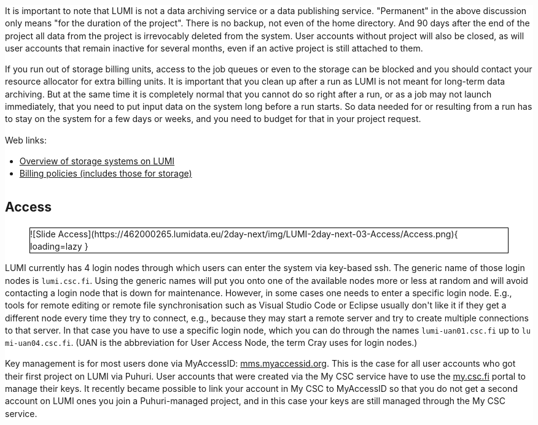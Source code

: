 It is important to note that LUMI is not a data archiving service or a data publishing
service. "Permanent" in the
above discussion only means "for the duration of the project". There is no backup, not even
of the home directory. And 90 days after the end of the project all data from the
project is irrevocably deleted from the system. User accounts without project will also
be closed, as will user accounts that remain inactive for several months, even if an
active project is still attached to them.




If you run out of storage billing units, access to the job queues or even to the storage 
can be blocked and you should contact your resource allocator for extra billing units.
It is important that you clean up after a run as LUMI is not meant for
long-term data archiving. But at the same time it is completely normal that you cannot do 
so right after a run, or as a job may not launch immediately, that you need to put input
data on the system long before a run starts. 
So data needed for or resulting from a run has to stay on the system for a few days or weeks,
and you need to budget for that in your project request.

Web links:

-   [Overview of storage systems on LUMI](https://docs.lumi-supercomputer.eu/storage/)
-   [Billing policies (includes those for storage)](https://docs.lumi-supercomputer.eu/runjobs/lumi_env/billing/#storage-billing)

## Access

<figure markdown style="border: 1px solid #000">
  ![Slide Access](https://462000265.lumidata.eu/2day-next/img/LUMI-2day-next-03-Access/Access.png){ loading=lazy }
</figure>

LUMI currently has 4 login nodes through which users can enter the system via key-based ssh.
The generic name of those login nodes is `lumi.csc.fi`. Using the generic names will put you
onto one of the available nodes more or less at random and will avoid contacting a login node
that is down for maintenance. However, in some cases one needs to enter a specific login node. 
E.g., tools for remote editing or remote file synchronisation such as Visual Studio Code or Eclipse 
usually don't like it if they get a different node every time they try to connect, e.g., because 
they may start a remote server and try to create multiple connections to that server.
In that case you have to use a specific login node, which you can do through the names
`lumi-uan01.csc.fi` up to `lumi-uan04.csc.fi`. 
(UAN is the abbreviation for User Access Node, the term Cray uses for login nodes.)




Key management is for most users done via MyAccessID: [mms.myaccessid.org](https://mms.myaccessid.org/).
This is the case for all user accounts who got their first project on LUMI via Puhuri. 
User accounts that were created via the My CSC service have to use
the [my.csc.fi](https://my.csc.fi/) portal to manage their keys. It recently became possible to link
your account in My CSC to MyAccessID so that you do not get a second account on LUMI ones you join a 
Puhuri-managed project, and in this case your keys are still managed through the My CSC service.
